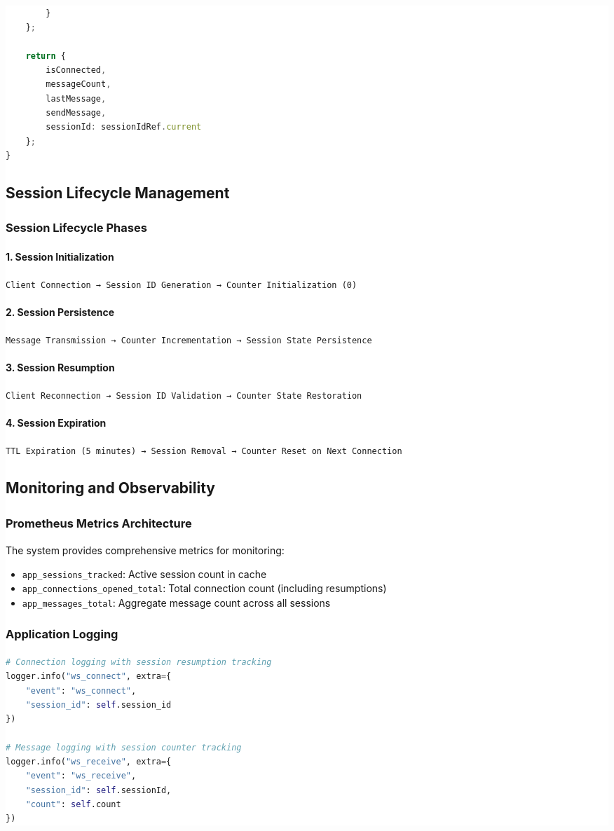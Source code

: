 ```typescript
        }
    };

    return {
        isConnected,
        messageCount,
        lastMessage,
        sendMessage,
        sessionId: sessionIdRef.current
    };
}
```

## Session Lifecycle Management

### Session Lifecycle Phases

#### 1. Session Initialization
```
Client Connection → Session ID Generation → Counter Initialization (0)
```

#### 2. Session Persistence
```
Message Transmission → Counter Incrementation → Session State Persistence
```

#### 3. Session Resumption
```
Client Reconnection → Session ID Validation → Counter State Restoration
```

#### 4. Session Expiration
```
TTL Expiration (5 minutes) → Session Removal → Counter Reset on Next Connection
```

## Monitoring and Observability

### Prometheus Metrics Architecture

The system provides comprehensive metrics for monitoring:

- `app_sessions_tracked`: Active session count in cache
- `app_connections_opened_total`: Total connection count (including resumptions)
- `app_messages_total`: Aggregate message count across all sessions

### Application Logging

```python
# Connection logging with session resumption tracking
logger.info("ws_connect", extra={
    "event": "ws_connect", 
    "session_id": self.session_id
})

# Message logging with session counter tracking
logger.info("ws_receive", extra={
    "event": "ws_receive", 
    "session_id": self.sessionId, 
    "count": self.count
})
```
